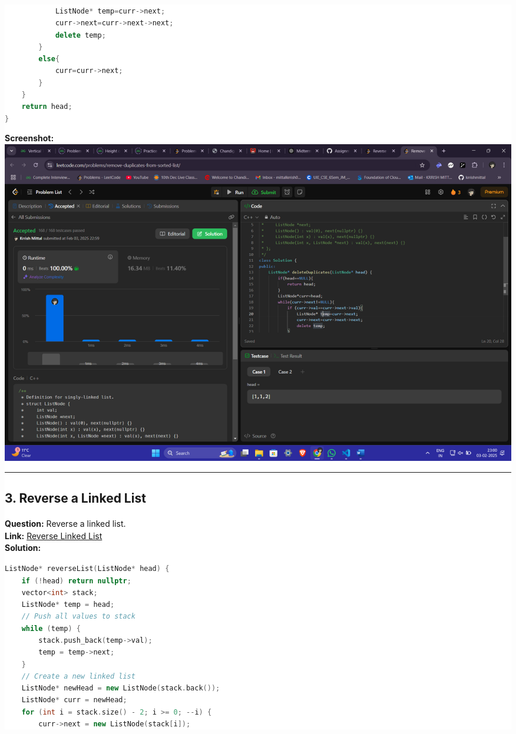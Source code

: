 ```cpp
            ListNode* temp=curr->next;
            curr->next=curr->next->next;
            delete temp;
        }
        else{
            curr=curr->next;
        }
    }
    return head;    
}
```
**Screenshot:**  
![alt text](./images/image-1.png)  

---

## 3. Reverse a Linked List  
**Question:** Reverse a linked list.  
**Link:** [Reverse Linked List](https://leetcode.com/problems/reverse-linked-list/)  
**Solution:**  
```cpp
ListNode* reverseList(ListNode* head) {
    if (!head) return nullptr;
    vector<int> stack;
    ListNode* temp = head;
    // Push all values to stack
    while (temp) {
        stack.push_back(temp->val);
        temp = temp->next;
    }
    // Create a new linked list
    ListNode* newHead = new ListNode(stack.back());
    ListNode* curr = newHead;
    for (int i = stack.size() - 2; i >= 0; --i) {
        curr->next = new ListNode(stack[i]);
```